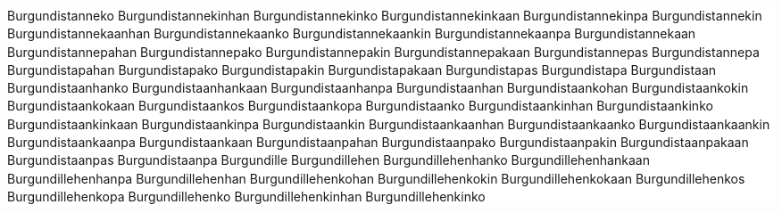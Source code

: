 Burgundistanneko
Burgundistannekinhan
Burgundistannekinko
Burgundistannekinkaan
Burgundistannekinpa
Burgundistannekin
Burgundistannekaanhan
Burgundistannekaanko
Burgundistannekaankin
Burgundistannekaanpa
Burgundistannekaan
Burgundistannepahan
Burgundistannepako
Burgundistannepakin
Burgundistannepakaan
Burgundistannepas
Burgundistannepa
Burgundistapahan
Burgundistapako
Burgundistapakin
Burgundistapakaan
Burgundistapas
Burgundistapa
Burgundistaan
Burgundistaanhanko
Burgundistaanhankaan
Burgundistaanhanpa
Burgundistaanhan
Burgundistaankohan
Burgundistaankokin
Burgundistaankokaan
Burgundistaankos
Burgundistaankopa
Burgundistaanko
Burgundistaankinhan
Burgundistaankinko
Burgundistaankinkaan
Burgundistaankinpa
Burgundistaankin
Burgundistaankaanhan
Burgundistaankaanko
Burgundistaankaankin
Burgundistaankaanpa
Burgundistaankaan
Burgundistaanpahan
Burgundistaanpako
Burgundistaanpakin
Burgundistaanpakaan
Burgundistaanpas
Burgundistaanpa
Burgundille
Burgundillehen
Burgundillehenhanko
Burgundillehenhankaan
Burgundillehenhanpa
Burgundillehenhan
Burgundillehenkohan
Burgundillehenkokin
Burgundillehenkokaan
Burgundillehenkos
Burgundillehenkopa
Burgundillehenko
Burgundillehenkinhan
Burgundillehenkinko